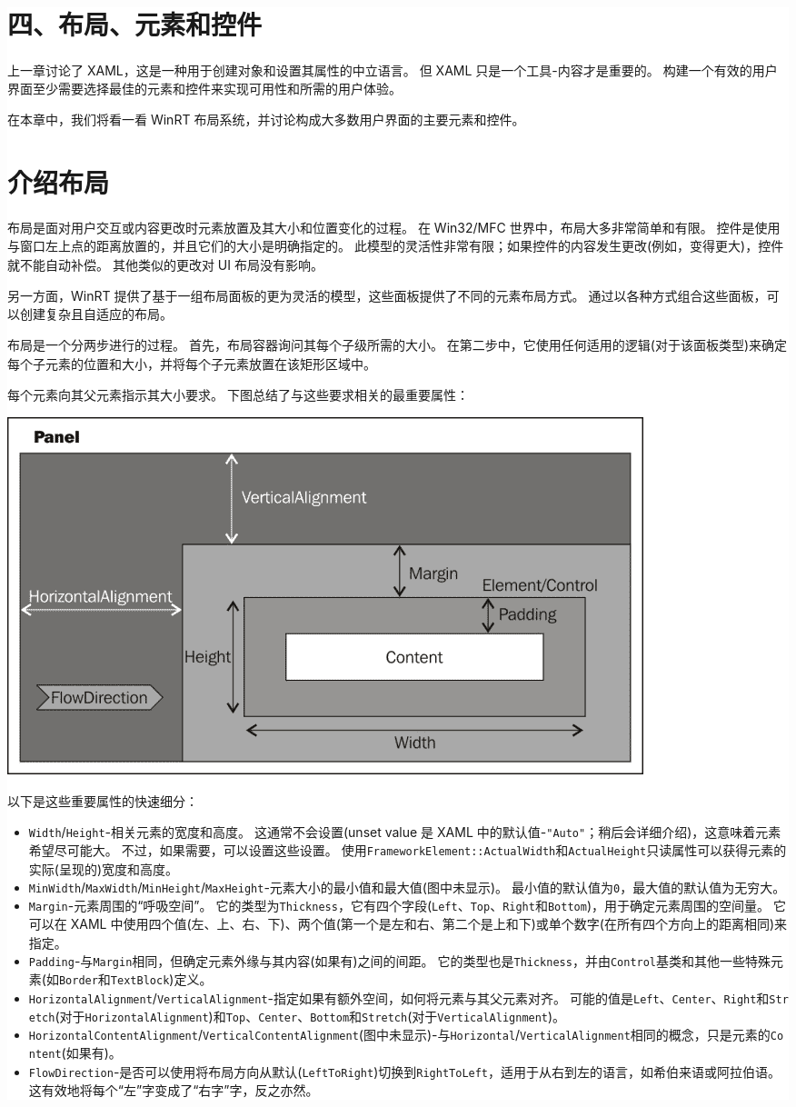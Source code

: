 # 四、布局、元素和控件

上一章讨论了 XAML，这是一种用于创建对象和设置其属性的中立语言。 但 XAML 只是一个工具-内容才是重要的。 构建一个有效的用户界面至少需要选择最佳的元素和控件来实现可用性和所需的用户体验。

在本章中，我们将看一看 WinRT 布局系统，并讨论构成大多数用户界面的主要元素和控件。

# 介绍布局

布局是面对用户交互或内容更改时元素放置及其大小和位置变化的过程。 在 Win32/MFC 世界中，布局大多非常简单和有限。 控件是使用与窗口左上点的距离放置的，并且它们的大小是明确指定的。 此模型的灵活性非常有限；如果控件的内容发生更改(例如，变得更大)，控件就不能自动补偿。 其他类似的更改对 UI 布局没有影响。

另一方面，WinRT 提供了基于一组布局面板的更为灵活的模型，这些面板提供了不同的元素布局方式。 通过以各种方式组合这些面板，可以创建复杂且自适应的布局。

布局是一个分两步进行的过程。 首先，布局容器询问其每个子级所需的大小。 在第二步中，它使用任何适用的逻辑(对于该面板类型)来确定每个子元素的位置和大小，并将每个子元素放置在该矩形区域中。

每个元素向其父元素指示其大小要求。 下图总结了与这些要求相关的最重要属性：

![Introducing layout](img/5022_04_01.jpg)

以下是这些重要属性的快速细分：

*   `Width`/`Height`-相关元素的宽度和高度。 这通常不会设置(unset value 是 XAML 中的默认值-`"Auto"`；稍后会详细介绍)，这意味着元素希望尽可能大。 不过，如果需要，可以设置这些设置。 使用`FrameworkElement::ActualWidth`和`ActualHeight`只读属性可以获得元素的实际(呈现的)宽度和高度。
*   `MinWidth`/`MaxWidth`/`MinHeight`/`MaxHeight`-元素大小的最小值和最大值(图中未显示)。 最小值的默认值为`0`，最大值的默认值为无穷大。
*   `Margin`-元素周围的“呼吸空间”。 它的类型为`Thickness`，它有四个字段(`Left`、`Top`、`Right`和`Bottom`)，用于确定元素周围的空间量。 它可以在 XAML 中使用四个值(左、上、右、下)、两个值(第一个是左和右、第二个是上和下)或单个数字(在所有四个方向上的距离相同)来指定。
*   `Padding`-与`Margin`相同，但确定元素外缘与其内容(如果有)之间的间距。 它的类型也是`Thickness`，并由`Control`基类和其他一些特殊元素(如`Border`和`TextBlock`)定义。
*   `HorizontalAlignment`/`VerticalAlignment`-指定如果有额外空间，如何将元素与其父元素对齐。 可能的值是`Left`、`Center`、`Right`和`Stretch`(对于`HorizontalAlignment`)和`Top`、`Center`、`Bottom`和`Stretch`(对于`VerticalAlignment`)。
*   `HorizontalContentAlignment`/`VerticalContentAlignment`(图中未显示)-与`Horizontal`/`VerticalAlignment`相同的概念，只是元素的`Content`(如果有)。
*   `FlowDirection`-是否可以使用将布局方向从默认(`LeftToRight`)切换到`RightToLeft`，适用于从右到左的语言，如希伯来语或阿拉伯语。 这有效地将每个“左”字变成了“右字”字，反之亦然。
